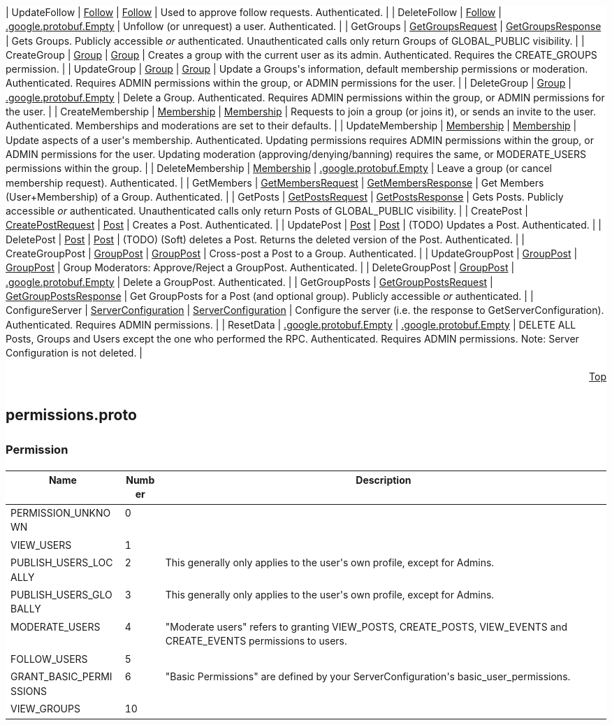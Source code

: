 | UpdateFollow | [Follow](#jonline-Follow) | [Follow](#jonline-Follow) | Used to approve follow requests. Authenticated. |
| DeleteFollow | [Follow](#jonline-Follow) | [.google.protobuf.Empty](#google-protobuf-Empty) | Unfollow (or unrequest) a user. Authenticated. |
| GetGroups | [GetGroupsRequest](#jonline-GetGroupsRequest) | [GetGroupsResponse](#jonline-GetGroupsResponse) | Gets Groups. Publicly accessible *or* authenticated. Unauthenticated calls only return Groups of GLOBAL_PUBLIC visibility. |
| CreateGroup | [Group](#jonline-Group) | [Group](#jonline-Group) | Creates a group with the current user as its admin. Authenticated. Requires the CREATE_GROUPS permission. |
| UpdateGroup | [Group](#jonline-Group) | [Group](#jonline-Group) | Update a Groups&#39;s information, default membership permissions or moderation. Authenticated. Requires ADMIN permissions within the group, or ADMIN permissions for the user. |
| DeleteGroup | [Group](#jonline-Group) | [.google.protobuf.Empty](#google-protobuf-Empty) | Delete a Group. Authenticated. Requires ADMIN permissions within the group, or ADMIN permissions for the user. |
| CreateMembership | [Membership](#jonline-Membership) | [Membership](#jonline-Membership) | Requests to join a group (or joins it), or sends an invite to the user. Authenticated. Memberships and moderations are set to their defaults. |
| UpdateMembership | [Membership](#jonline-Membership) | [Membership](#jonline-Membership) | Update aspects of a user&#39;s membership. Authenticated. Updating permissions requires ADMIN permissions within the group, or ADMIN permissions for the user. Updating moderation (approving/denying/banning) requires the same, or MODERATE_USERS permissions within the group. |
| DeleteMembership | [Membership](#jonline-Membership) | [.google.protobuf.Empty](#google-protobuf-Empty) | Leave a group (or cancel membership request). Authenticated. |
| GetMembers | [GetMembersRequest](#jonline-GetMembersRequest) | [GetMembersResponse](#jonline-GetMembersResponse) | Get Members (User&#43;Membership) of a Group. Authenticated. |
| GetPosts | [GetPostsRequest](#jonline-GetPostsRequest) | [GetPostsResponse](#jonline-GetPostsResponse) | Gets Posts. Publicly accessible *or* authenticated. Unauthenticated calls only return Posts of GLOBAL_PUBLIC visibility. |
| CreatePost | [CreatePostRequest](#jonline-CreatePostRequest) | [Post](#jonline-Post) | Creates a Post. Authenticated. |
| UpdatePost | [Post](#jonline-Post) | [Post](#jonline-Post) | (TODO) Updates a Post. Authenticated. |
| DeletePost | [Post](#jonline-Post) | [Post](#jonline-Post) | (TODO) (Soft) deletes a Post. Returns the deleted version of the Post. Authenticated. |
| CreateGroupPost | [GroupPost](#jonline-GroupPost) | [GroupPost](#jonline-GroupPost) | Cross-post a Post to a Group. Authenticated. |
| UpdateGroupPost | [GroupPost](#jonline-GroupPost) | [GroupPost](#jonline-GroupPost) | Group Moderators: Approve/Reject a GroupPost. Authenticated. |
| DeleteGroupPost | [GroupPost](#jonline-GroupPost) | [.google.protobuf.Empty](#google-protobuf-Empty) | Delete a GroupPost. Authenticated. |
| GetGroupPosts | [GetGroupPostsRequest](#jonline-GetGroupPostsRequest) | [GetGroupPostsResponse](#jonline-GetGroupPostsResponse) | Get GroupPosts for a Post (and optional group). Publicly accessible *or* authenticated. |
| ConfigureServer | [ServerConfiguration](#jonline-ServerConfiguration) | [ServerConfiguration](#jonline-ServerConfiguration) | Configure the server (i.e. the response to GetServerConfiguration). Authenticated. Requires ADMIN permissions. |
| ResetData | [.google.protobuf.Empty](#google-protobuf-Empty) | [.google.protobuf.Empty](#google-protobuf-Empty) | DELETE ALL Posts, Groups and Users except the one who performed the RPC. Authenticated. Requires ADMIN permissions. Note: Server Configuration is not deleted. |

 



<a name="permissions-proto"></a>
<p align="right"><a href="#top">Top</a></p>

## permissions.proto


 


<a name="jonline-Permission"></a>

### Permission


| Name | Number | Description |
| ---- | ------ | ----------- |
| PERMISSION_UNKNOWN | 0 |  |
| VIEW_USERS | 1 |  |
| PUBLISH_USERS_LOCALLY | 2 | This generally only applies to the user&#39;s own profile, except for Admins. |
| PUBLISH_USERS_GLOBALLY | 3 | This generally only applies to the user&#39;s own profile, except for Admins. |
| MODERATE_USERS | 4 | &#34;Moderate users&#34; refers to granting VIEW_POSTS, CREATE_POSTS, VIEW_EVENTS and CREATE_EVENTS permissions to users. |
| FOLLOW_USERS | 5 |  |
| GRANT_BASIC_PERMISSIONS | 6 | &#34;Basic Permissions&#34; are defined by your ServerConfiguration&#39;s basic_user_permissions. |
| VIEW_GROUPS | 10 |  |